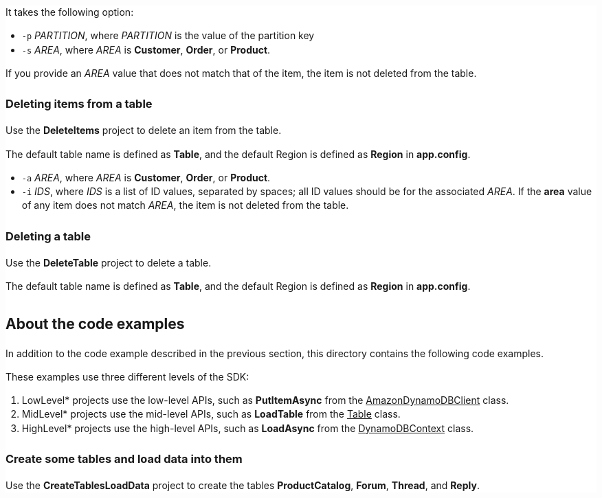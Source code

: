 It takes the following option:

- ```-p``` *PARTITION*, where *PARTITION* is the value of the partition key
- ```-s``` *AREA*, where *AREA* is **Customer**, **Order**, or **Product**.

If you provide an *AREA* value that does not match that of the item,
the item is not deleted from the table.

### Deleting items from a table

Use the **DeleteItems** project to delete an item from the table.

The default table name is defined as **Table**,
and the default Region is defined as **Region**
in **app.config**.

- ```-a``` *AREA*, where *AREA* is **Customer**, **Order**, or **Product**.
- ```-i``` *IDS*, where *IDS* is a list of ID values, separated by spaces; all ID values should be for the associated *AREA*.
  If the **area** value of any item does not match *AREA*, the item is not deleted from the table. 

### Deleting a table

Use the **DeleteTable** project to delete a table.

The default table name is defined as **Table**,
and the default Region is defined as **Region**
in **app.config**.

## About the code examples

In addition to the code example described in the previous section,
this directory contains the following code examples.

These examples use three different levels of the SDK:

1. LowLevel* projects use the low-level APIs, 
   such as **PutItemAsync** from the 
   [AmazonDynamoDBClient](https://docs.aws.amazon.com/sdkfornet/v3/apidocs/items/DynamoDBv2/TDynamoDBClient.html)
   class.
1. MidLevel* projects use the mid-level APIs,
   such as **LoadTable** from the
   [Table](https://docs.aws.amazon.com/sdkfornet/v3/apidocs/items/DynamoDBv2/TTable.html)
   class.
1. HighLevel* projects use the high-level APIs, such as **LoadAsync** from the 
   [DynamoDBContext](https://docs.aws.amazon.com/sdkfornet/v3/apidocs/items/DynamoDBv2/TDynamoDBContext.html) 
   class.

### Create some tables and load data into them

Use the **CreateTablesLoadData** project to create the tables
**ProductCatalog**, **Forum**, **Thread**, and **Reply**.
